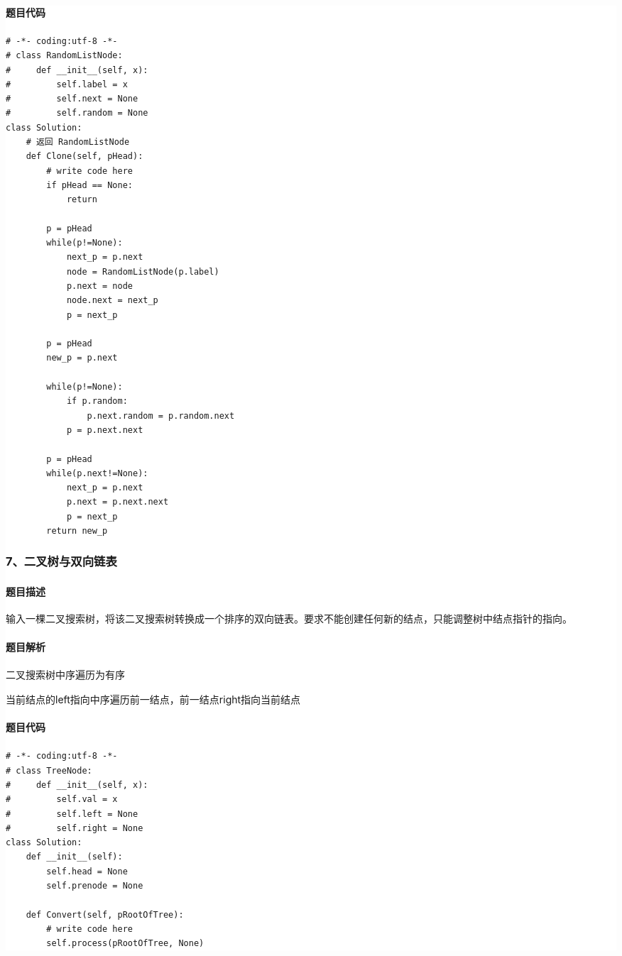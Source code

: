#### 题目代码
```
# -*- coding:utf-8 -*-
# class RandomListNode:
#     def __init__(self, x):
#         self.label = x
#         self.next = None
#         self.random = None
class Solution:
    # 返回 RandomListNode
    def Clone(self, pHead):
        # write code here
        if pHead == None:
            return
        
        p = pHead
        while(p!=None):
            next_p = p.next
            node = RandomListNode(p.label)
            p.next = node
            node.next = next_p
            p = next_p

        p = pHead
        new_p = p.next
        
        while(p!=None):
            if p.random:
                p.next.random = p.random.next
            p = p.next.next
        
        p = pHead
        while(p.next!=None):
            next_p = p.next
            p.next = p.next.next
            p = next_p
        return new_p
```

### 7、二叉树与双向链表
#### 题目描述
输入一棵二叉搜索树，将该二叉搜索树转换成一个排序的双向链表。要求不能创建任何新的结点，只能调整树中结点指针的指向。

#### 题目解析
二叉搜索树中序遍历为有序

当前结点的left指向中序遍历前一结点，前一结点right指向当前结点

#### 题目代码
```
# -*- coding:utf-8 -*-
# class TreeNode:
#     def __init__(self, x):
#         self.val = x
#         self.left = None
#         self.right = None
class Solution:
    def __init__(self):
        self.head = None
        self.prenode = None
            
    def Convert(self, pRootOfTree):
        # write code here
        self.process(pRootOfTree, None)
```